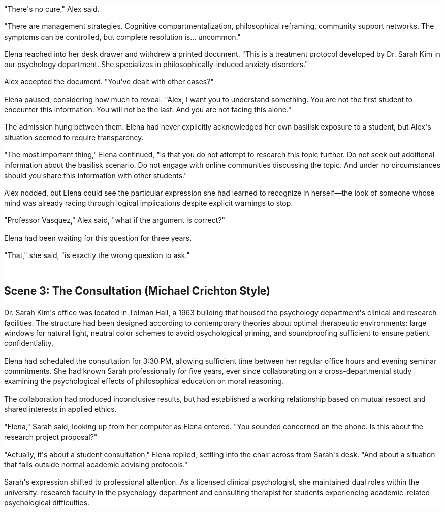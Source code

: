 "There's no cure," Alex said.

"There are management strategies. Cognitive compartmentalization, philosophical reframing, community support networks. The symptoms can be controlled, but complete resolution is... uncommon."

Elena reached into her desk drawer and withdrew a printed document. "This is a treatment protocol developed by Dr. Sarah Kim in our psychology department. She specializes in philosophically-induced anxiety disorders."

Alex accepted the document. "You've dealt with other cases?"

Elena paused, considering how much to reveal. "Alex, I want you to understand something. You are not the first student to encounter this information. You will not be the last. And you are not facing this alone."

The admission hung between them. Elena had never explicitly acknowledged her own basilisk exposure to a student, but Alex's situation seemed to require transparency.

"The most important thing," Elena continued, "is that you do not attempt to research this topic further. Do not seek out additional information about the basilisk scenario. Do not engage with online communities discussing the topic. And under no circumstances should you share this information with other students."

Alex nodded, but Elena could see the particular expression she had learned to recognize in herself—the look of someone whose mind was already racing through logical implications despite explicit warnings to stop.

"Professor Vasquez," Alex said, "what if the argument is correct?"

Elena had been waiting for this question for three years.

"That," she said, "is exactly the wrong question to ask."

---

## Scene 3: The Consultation (Michael Crichton Style)

Dr. Sarah Kim's office was located in Tolman Hall, a 1963 building that housed the psychology department's clinical and research facilities. The structure had been designed according to contemporary theories about optimal therapeutic environments: large windows for natural light, neutral color schemes to avoid psychological priming, and soundproofing sufficient to ensure patient confidentiality.

Elena had scheduled the consultation for 3:30 PM, allowing sufficient time between her regular office hours and evening seminar commitments. She had known Sarah professionally for five years, ever since collaborating on a cross-departmental study examining the psychological effects of philosophical education on moral reasoning.

The collaboration had produced inconclusive results, but had established a working relationship based on mutual respect and shared interests in applied ethics.

"Elena," Sarah said, looking up from her computer as Elena entered. "You sounded concerned on the phone. Is this about the research project proposal?"

"Actually, it's about a student consultation," Elena replied, settling into the chair across from Sarah's desk. "And about a situation that falls outside normal academic advising protocols."

Sarah's expression shifted to professional attention. As a licensed clinical psychologist, she maintained dual roles within the university: research faculty in the psychology department and consulting therapist for students experiencing academic-related psychological difficulties.
